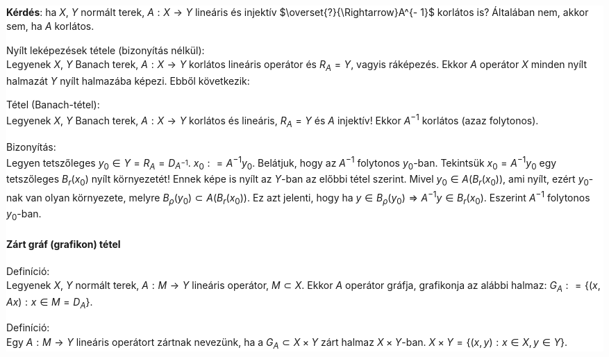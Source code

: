 **Kérdés**: ha $X$, $Y$ normált terek, $\left. A:X\rightarrow Y \right.$
lineáris és injektív $\overset{?}{\Rightarrow}A^{- 1}$ korlátos is?
Általában nem, akkor sem, ha $A$ korlátos.

<div class="tetel">

Nyílt leképezések tétele (bizonyítás nélkül):\
Legyenek $X$, $Y$ Banach terek, $\left. A:X\rightarrow Y \right.$
korlátos lineáris operátor és $R_{A} = Y$, vagyis ráképezés. Ekkor $A$
operátor $X$ minden nyílt halmazát $Y$ nyílt halmazába képezi. Ebből
következik:

</div>

<div class="tetel">

Tétel (Banach-tétel):\
Legyenek $X$, $Y$ Banach terek, $\left. A:X\rightarrow Y \right.$
korlátos és lineáris, $R_{A} = Y$ és $A$ injektív! Ekkor $A^{- 1}$
korlátos (azaz folytonos).

</div>

<div class="bizonyitas">

Bizonyítás:\
Legyen tetszőleges $y_{0} \in Y = R_{A} = D_{A^{- 1}}$.
$x_{0}: = A^{- 1}y_{0}$. Belátjuk, hogy az $A^{- 1}$ folytonos
$y_{0}$-ban. Tekintsük $x_{0} = A^{- 1}y_{0}$ egy tetszőleges
$B_{r}\left( x_{0} \right)$ nyílt környezetét! Ennek képe is nyílt az
$Y$-ban az előbbi tétel szerint. Mivel
$y_{0} \in A\left( {B_{r}\left( x_{0} \right)} \right)$, ami nyílt,
ezért $y_{0}$-nak van olyan környezete, melyre
$B_{\rho}\left( y_{0} \right) \subset A\left( {B_{r}\left( x_{0} \right)} \right)$.
Ez azt jelenti, hogy ha
$\left. y \in B_{\rho}\left( y_{0} \right)\Rightarrow A^{- 1}y \in B_{r}\left( x_{0} \right) \right.$.
Eszerint $A^{- 1}$ folytonos $y_{0}$-ban.

</div>

#### Zárt gráf (grafikon) tétel

<div class="def">

Definíció:\
Legyenek $X$, $Y$ normált terek, $\left. A:M\rightarrow Y \right.$
lineáris operátor, $M \subset X$. Ekkor $A$ operátor gráfja, grafikonja
az alábbi halmaz:
$G_{A}: = \left\{ {\left( {x,Ax} \right):x \in M = D_{A}} \right\}$.

</div>

<div class="def">

Definíció:\
Egy $\left. A:M\rightarrow Y \right.$ lineáris operátort zártnak
nevezünk, ha a $G_{A} \subset X \times Y$ zárt halmaz $X \times Y$-ban.
$X \times Y = \left\{ {\left( {x,y} \right):x \in X,y \in Y} \right\}$.
